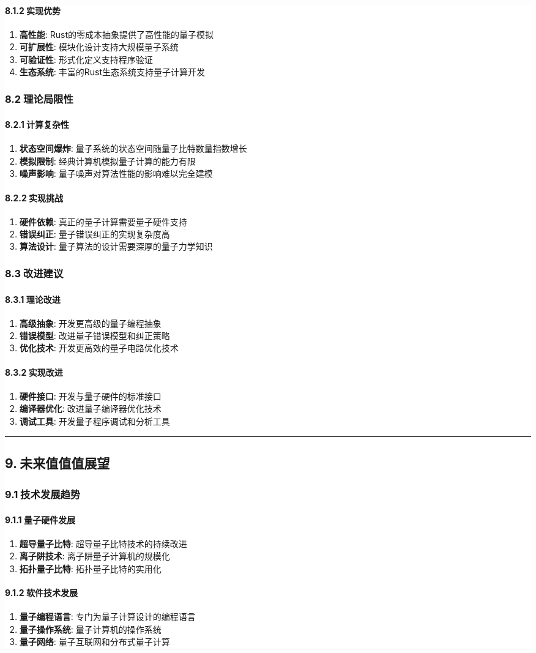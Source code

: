 #### 8.1.2 实现优势

1. **高性能**: Rust的零成本抽象提供了高性能的量子模拟
2. **可扩展性**: 模块化设计支持大规模量子系统
3. **可验证性**: 形式化定义支持程序验证
4. **生态系统**: 丰富的Rust生态系统支持量子计算开发

### 8.2 理论局限性

#### 8.2.1 计算复杂性

1. **状态空间爆炸**: 量子系统的状态空间随量子比特数量指数增长
2. **模拟限制**: 经典计算机模拟量子计算的能力有限
3. **噪声影响**: 量子噪声对算法性能的影响难以完全建模

#### 8.2.2 实现挑战

1. **硬件依赖**: 真正的量子计算需要量子硬件支持
2. **错误纠正**: 量子错误纠正的实现复杂度高
3. **算法设计**: 量子算法的设计需要深厚的量子力学知识

### 8.3 改进建议

#### 8.3.1 理论改进

1. **高级抽象**: 开发更高级的量子编程抽象
2. **错误模型**: 改进量子错误模型和纠正策略
3. **优化技术**: 开发更高效的量子电路优化技术

#### 8.3.2 实现改进

1. **硬件接口**: 开发与量子硬件的标准接口
2. **编译器优化**: 改进量子编译器优化技术
3. **调试工具**: 开发量子程序调试和分析工具

---

## 9. 未来值值值展望

### 9.1 技术发展趋势

#### 9.1.1 量子硬件发展

1. **超导量子比特**: 超导量子比特技术的持续改进
2. **离子阱技术**: 离子阱量子计算机的规模化
3. **拓扑量子比特**: 拓扑量子比特的实用化

#### 9.1.2 软件技术发展

1. **量子编程语言**: 专门为量子计算设计的编程语言
2. **量子操作系统**: 量子计算机的操作系统
3. **量子网络**: 量子互联网和分布式量子计算

